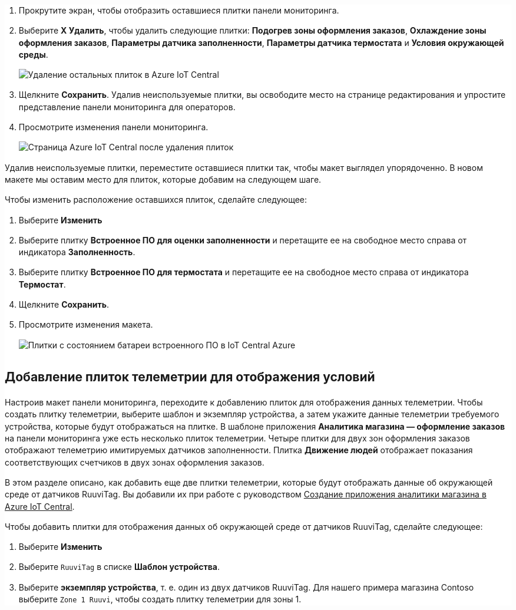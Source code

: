1. Прокрутите экран, чтобы отобразить оставшиеся плитки панели мониторинга.

1. Выберите **X Удалить**, чтобы удалить следующие плитки: **Подогрев зоны оформления заказов**, **Охлаждение зоны оформления заказов**, **Параметры датчика заполненности**, **Параметры датчика термостата** и **Условия окружающей среды**. 

   ![Удаление остальных плиток в Azure IoT Central](./media/tutorial-in-store-analytics-customize-dashboard-pnp/delete-tiles-2.png)

1. Щелкните **Сохранить**. Удалив неиспользуемые плитки, вы освободите место на странице редактирования и упростите представление панели мониторинга для операторов.

1. Просмотрите изменения панели мониторинга.

   ![Страница Azure IoT Central после удаления плиток](./media/tutorial-in-store-analytics-customize-dashboard-pnp/after-delete-tiles.png)

Удалив неиспользуемые плитки, переместите оставшиеся плитки так, чтобы макет выглядел упорядоченно. В новом макете мы оставим место для плиток, которые добавим на следующем шаге.

Чтобы изменить расположение оставшихся плиток, сделайте следующее:

1. Выберите **Изменить**

1. Выберите плитку **Встроенное ПО для оценки заполненности** и перетащите ее на свободное место справа от индикатора **Заполненность**.

1. Выберите плитку **Встроенное ПО для термостата** и перетащите ее на свободное место справа от индикатора **Термостат**.

1. Щелкните **Сохранить**.

1. Просмотрите изменения макета. 

    ![Плитки с состоянием батареи встроенного ПО в IoT Central Azure](./media/tutorial-in-store-analytics-customize-dashboard-pnp/firmware-battery-tiles.png)

## <a name="add-telemetry-tiles-to-display-conditions"></a>Добавление плиток телеметрии для отображения условий
Настроив макет панели мониторинга, переходите к добавлению плиток для отображения данных телеметрии. Чтобы создать плитку телеметрии, выберите шаблон и экземпляр устройства, а затем укажите данные телеметрии требуемого устройства, которые будут отображаться на плитке. В шаблоне приложения **Аналитика магазина — оформление заказов** на панели мониторинга уже есть несколько плиток телеметрии. Четыре плитки для двух зон оформления заказов отображают телеметрию имитируемых датчиков заполненности. Плитка **Движение людей** отображает показания соответствующих счетчиков в двух зонах оформления заказов. 

В этом разделе описано, как добавить еще две плитки телеметрии, которые будут отображать данные об окружающей среде от датчиков RuuviTag. Вы добавили их при работе с руководством [Создание приложения аналитики магазина в Azure IoT Central](./tutorial-in-store-analytics-create-app-pnp.md). 

Чтобы добавить плитки для отображения данных об окружающей среде от датчиков RuuviTag, сделайте следующее:

1. Выберите **Изменить**

1. Выберите `RuuviTag` в списке **Шаблон устройства**. 

1. Выберите **экземпляр устройства**, т. е. один из двух датчиков RuuviTag. Для нашего примера магазина Contoso выберите `Zone 1 Ruuvi`, чтобы создать плитку телеметрии для зоны 1. 
